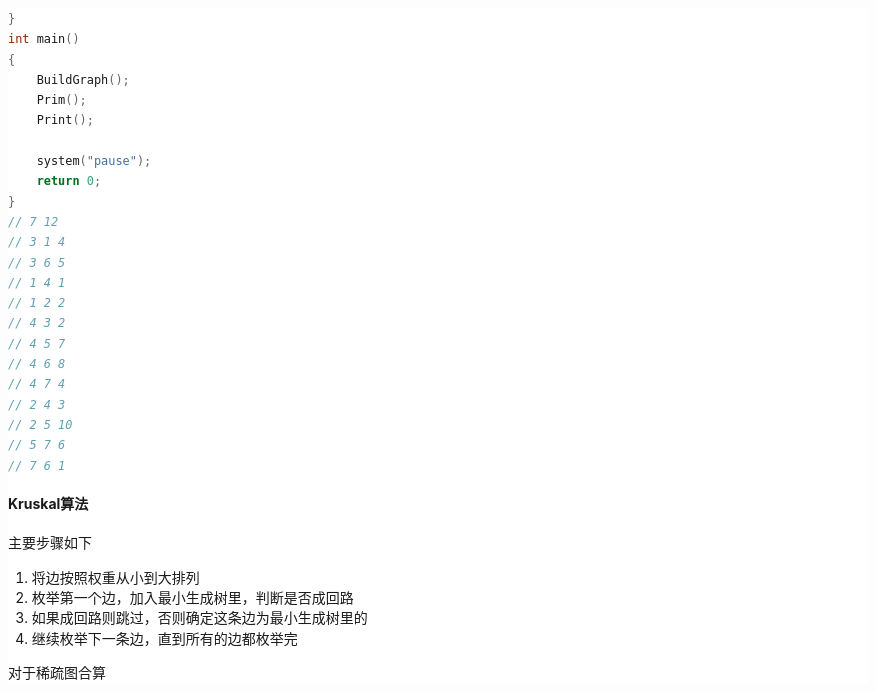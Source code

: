```c++
}
int main()
{
    BuildGraph();
    Prim();
    Print();

    system("pause");
    return 0;
}
// 7 12
// 3 1 4
// 3 6 5
// 1 4 1
// 1 2 2
// 4 3 2
// 4 5 7
// 4 6 8
// 4 7 4
// 2 4 3
// 2 5 10
// 5 7 6
// 7 6 1
```



#### Kruskal算法

主要步骤如下

1. 将边按照权重从小到大排列
2. 枚举第一个边，加入最小生成树里，判断是否成回路
3. 如果成回路则跳过，否则确定这条边为最小生成树里的
4. 继续枚举下一条边，直到所有的边都枚举完

对于稀疏图合算 
